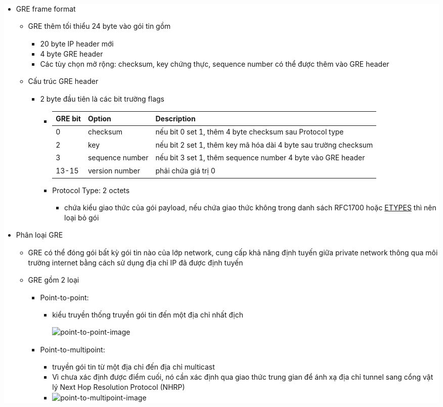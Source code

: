 - GRE frame format

  - GRE thêm tối thiểu 24 byte vào gói tin gồm

    - 20 byte IP header mới
    - 4 byte GRE header
    - Các tùy chọn mở rộng: checksum, key chứng thực, sequence number có thể được thêm vào GRE header

  - Cấu trúc GRE header

    - 2 byte đầu tiên là các bit trường flags

      - | GRE bit | Option          | Description                                                  |
        | ------- | --------------- | ------------------------------------------------------------ |
        | 0       | checksum        | nếu bit 0 set 1, thêm 4 byte checksum sau Protocol type      |
        | 2       | key             | nếu bit 2 set 1, thêm key mã hóa dài 4 byte sau trường checksum |
        | 3       | sequence number | nếu bit 3 set 1, thêm sequence number 4 byte vào GRE header  |
        | 13-15   | version number  | phải chứa giá trị 0                                          |

      - Protocol Type: 2 octets

        - chứa kiểu giao thức của gói payload, nếu chứa giao thức không trong danh sách RFC1700 hoặc [ETYPES]( https://tools.ietf.org/html/rfc2784#ref-ETYPES) thì nên loại bỏ gói

- Phân loại GRE

  - GRE có thể đóng gói bất kỳ gói tin nào của lớp network, cung cấp khả năng định tuyến giữa private network thông qua môi trường internet bằng cách sử dụng địa chỉ IP đã được định tuyến

  - GRE gồm 2 loại

    - Point-to-point: 

      - kiểu truyền thống truyền gói tin đến một địa chỉ nhất địch 

        ![point-to-point-image](C:\Users\vuduc\Desktop\HPCC_Lab\report\week3\images\point_to_point_GRE.png)

    - Point-to-multipoint: 

      - truyền gói tin từ một địa chỉ đến địa chỉ multicast
      - Vì chưa xác định được điểm cuối, nó cần xác định qua giao thức trung gian để ánh xạ địa chỉ tunnel sang cổng vật lý Next Hop Resolution Protocol (NHRP)
      - ![point-to-multipoint-image](C:\Users\vuduc\Desktop\HPCC_Lab\report\week3\images\point_to_multipoint_GRE.png)



